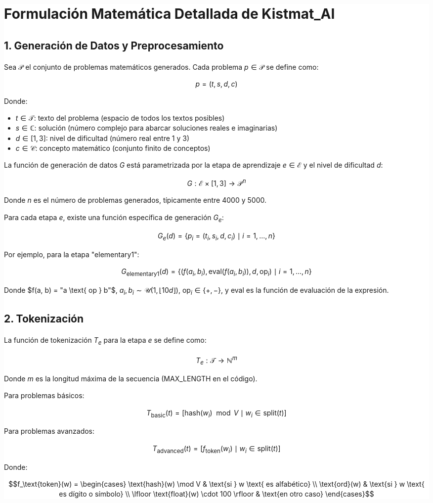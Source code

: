 # Formulación Matemática Detallada de Kistmat_AI

## 1. Generación de Datos y Preprocesamiento

Sea $\mathcal{P}$ el conjunto de problemas matemáticos generados. Cada problema $p \in \mathcal{P}$ se define como:

$$p = (t, s, d, c)$$

Donde:
- $t \in \mathcal{T}$: texto del problema (espacio de todos los textos posibles)
- $s \in \mathbb{C}$: solución (número complejo para abarcar soluciones reales e imaginarias)
- $d \in [1, 3]$: nivel de dificultad (número real entre 1 y 3)
- $c \in \mathcal{C}$: concepto matemático (conjunto finito de conceptos)

La función de generación de datos $G$ está parametrizada por la etapa de aprendizaje $e \in \mathcal{E}$ y el nivel de dificultad $d$:

$$G : \mathcal{E} \times [1, 3] \rightarrow \mathcal{P}^n$$

Donde $n$ es el número de problemas generados, típicamente entre 4000 y 5000.

Para cada etapa $e$, existe una función específica de generación $G_e$:

$$G_e(d) = \{p_i = (t_i, s_i, d, c_i) \mid i = 1, ..., n\}$$

Por ejemplo, para la etapa "elementary1":

$$G_\text{elementary1}(d) = \{(f(a_i, b_i), \text{eval}(f(a_i, b_i)), d, \text{op}_i) \mid i = 1, ..., n\}$$

Donde $f(a, b) = "a \text{ op } b"$, $a_i, b_i \sim \mathcal{U}(1, \lfloor 10d \rfloor)$, $\text{op}_i \in \{+, -\}$, y $\text{eval}$ es la función de evaluación de la expresión.

## 2. Tokenización

La función de tokenización $T_e$ para la etapa $e$ se define como:

$$T_e: \mathcal{T} \rightarrow \mathbb{N}^m$$

Donde $m$ es la longitud máxima de la secuencia (MAX_LENGTH en el código).

Para problemas básicos:

$$T_\text{basic}(t) = [\text{hash}(w_i) \mod V \mid w_i \in \text{split}(t)]$$

Para problemas avanzados:

$$T_\text{advanced}(t) = [f_\text{token}(w_i) \mid w_i \in \text{split}(t)]$$

Donde:

$$f_\text{token}(w) = \begin{cases}
    \text{hash}(w) \mod V & \text{si } w \text{ es alfabético} \\
    \text{ord}(w) & \text{si } w \text{ es dígito o símbolo} \\
    \lfloor \text{float}(w) \cdot 100 \rfloor & \text{en otro caso}
\end{cases}$$
